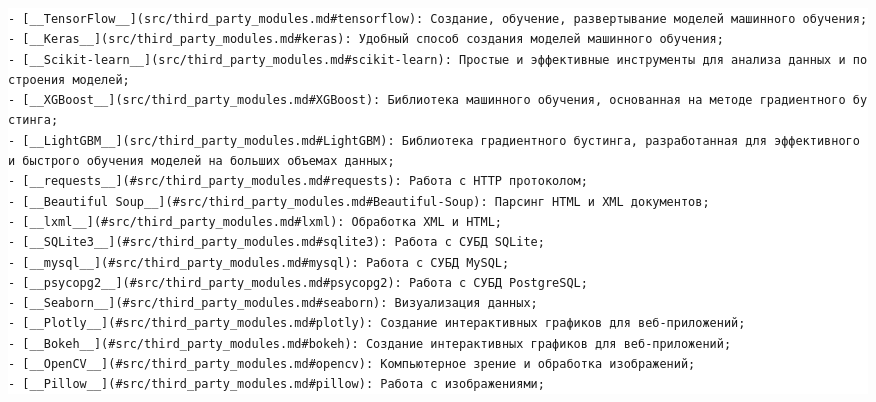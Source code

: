 	- [__TensorFlow__](src/third_party_modules.md#tensorflow): Создание, обучение, развертывание моделей машинного обучения;
	- [__Keras__](src/third_party_modules.md#keras): Удобный способ создания моделей машинного обучения;
	- [__Scikit-learn__](src/third_party_modules.md#scikit-learn): Простые и эффективные инструменты для анализа данных и построения моделей;
	- [__XGBoost__](src/third_party_modules.md#XGBoost): Библиотека машинного обучения, основанная на методе градиентного бустинга;
	- [__LightGBM__](src/third_party_modules.md#LightGBM): Библиотека градиентного бустинга, разработанная для эффективного и быстрого обучения моделей на больших объемах данных;
	- [__requests__](#src/third_party_modules.md#requests): Работа с HTTP протоколом;
	- [__Beautiful Soup__](#src/third_party_modules.md#Beautiful-Soup): Парсинг HTML и XML документов;
	- [__lxml__](#src/third_party_modules.md#lxml): Обработка XML и HTML;
	- [__SQLite3__](#src/third_party_modules.md#sqlite3): Работа с СУБД SQLite;
	- [__mysql__](#src/third_party_modules.md#mysql): Работа с СУБД MySQL;
	- [__psycopg2__](#src/third_party_modules.md#psycopg2): Работа с СУБД PostgreSQL;
	- [__Seaborn__](#src/third_party_modules.md#seaborn): Визуализация данных;
	- [__Plotly__](#src/third_party_modules.md#plotly): Создание интерактивных графиков для веб-приложений;
	- [__Bokeh__](#src/third_party_modules.md#bokeh): Создание интерактивных графиков для веб-приложений;
	- [__OpenCV__](#src/third_party_modules.md#opencv): Компьютерное зрение и обработка изображений;
	- [__Pillow__](#src/third_party_modules.md#pillow): Работа с изображениями;
